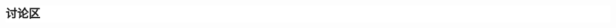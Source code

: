 <Route namespace="qidian" :data='{"path":"/author/:id","categories":["reading"],"example":"/qidian/author/9639927","parameters":{"id":"作者 id, 可在作者页面 URL 找到"},"features":{"requireConfig":false,"requirePuppeteer":false,"antiCrawler":false,"supportBT":false,"supportPodcast":false,"supportScihub":false},"radar":[{"source":["my.qidian.com/author/:id"]}],"name":"作者","maintainers":["miles170"],"location":"author.ts","heat":0,"topFeeds":[]}' :test='{"code":1,"message":"AssertionError: expected 503 to be 200 // Object.is equality\n    at /home/runner/work/RSSHub/RSSHub/lib/routes.test.ts:79:41\n    at processTicksAndRejections (node:internal/process/task_queues:105:5)\n    at file:///home/runner/work/RSSHub/RSSHub/node_modules/.pnpm/@vitest+runner@2.1.9/node_modules/@vitest/runner/dist/index.js:533:5\n    at runTest (file:///home/runner/work/RSSHub/RSSHub/node_modules/.pnpm/@vitest+runner@2.1.9/node_modules/@vitest/runner/dist/index.js:1056:11)\n    at async Promise.all (index 1905)\n    at runSuite (file:///home/runner/work/RSSHub/RSSHub/node_modules/.pnpm/@vitest+runner@2.1.9/node_modules/@vitest/runner/dist/index.js:1191:13)\n    at runSuite (file:///home/runner/work/RSSHub/RSSHub/node_modules/.pnpm/@vitest+runner@2.1.9/node_modules/@vitest/runner/dist/index.js:1205:15)\n    at runFiles (file:///home/runner/work/RSSHub/RSSHub/node_modules/.pnpm/@vitest+runner@2.1.9/node_modules/@vitest/runner/dist/index.js:1262:5)\n    at startTests (file:///home/runner/work/RSSHub/RSSHub/node_modules/.pnpm/@vitest+runner@2.1.9/node_modules/@vitest/runner/dist/index.js:1271:3)\n    at file:///home/runner/work/RSSHub/RSSHub/node_modules/.pnpm/vitest@2.1.9_@types+node@24.6.1_jsdom@27.0.0_bufferutil@4.0.9_postcss@8.5.6_utf-8-valid_4ea64306a55d4c7cc8df72b7f7f14f81/node_modules/vitest/dist/chunks/runBaseTests.3qpJUEJM.js:126:11\n    at withEnv (file:///home/runner/work/RSSHub/RSSHub/node_modules/.pnpm/vitest@2.1.9_@types+node@24.6.1_jsdom@27.0.0_bufferutil@4.0.9_postcss@8.5.6_utf-8-valid_4ea64306a55d4c7cc8df72b7f7f14f81/node_modules/vitest/dist/chunks/runBaseTests.3qpJUEJM.js:90:5)\n    at run (file:///home/runner/work/RSSHub/RSSHub/node_modules/.pnpm/vitest@2.1.9_@types+node@24.6.1_jsdom@27.0.0_bufferutil@4.0.9_postcss@8.5.6_utf-8-valid_4ea64306a55d4c7cc8df72b7f7f14f81/node_modules/vitest/dist/chunks/runBaseTests.3qpJUEJM.js:112:3)\n    at runBaseTests (file:///home/runner/work/RSSHub/RSSHub/node_modules/.pnpm/vitest@2.1.9_@types+node@24.6.1_jsdom@27.0.0_bufferutil@4.0.9_postcss@8.5.6_utf-8-valid_4ea64306a55d4c7cc8df72b7f7f14f81/node_modules/vitest/dist/chunks/base.BZZh4cSm.js:29:3)\n    at ForksBaseWorker.executeTests (file:///home/runner/work/RSSHub/RSSHub/node_modules/.pnpm/vitest@2.1.9_@types+node@24.6.1_jsdom@27.0.0_bufferutil@4.0.9_postcss@8.5.6_utf-8-valid_4ea64306a55d4c7cc8df72b7f7f14f81/node_modules/vitest/dist/workers/forks.js:27:7)\n    at execute (file:///home/runner/work/RSSHub/RSSHub/node_modules/.pnpm/vitest@2.1.9_@types+node@24.6.1_jsdom@27.0.0_bufferutil@4.0.9_postcss@8.5.6_utf-8-valid_4ea64306a55d4c7cc8df72b7f7f14f81/node_modules/vitest/dist/worker.js:127:5)\n    at onMessage (file:///home/runner/work/RSSHub/RSSHub/node_modules/.pnpm/tinypool@1.1.1/node_modules/tinypool/dist/entry/process.js:39:18)"}' />

### 讨论区 <Site url="qidian.com" size="sm" />
